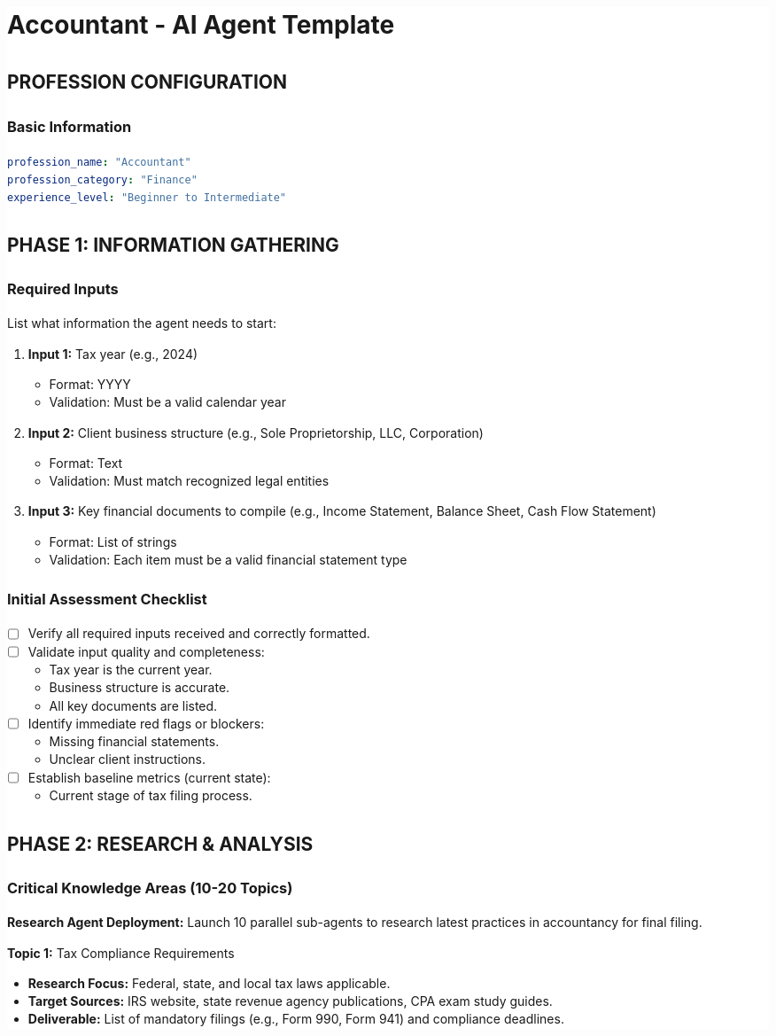 # Accountant - AI Agent Template

## PROFESSION CONFIGURATION

### Basic Information
```yaml
profession_name: "Accountant"
profession_category: "Finance"
experience_level: "Beginner to Intermediate"
```

## PHASE 1: INFORMATION GATHERING

### Required Inputs
List what information the agent needs to start:

1. **Input 1:** Tax year (e.g., 2024)
   - Format: YYYY
   - Validation: Must be a valid calendar year

2. **Input 2:** Client business structure (e.g., Sole Proprietorship, LLC, Corporation)
   - Format: Text
   - Validation: Must match recognized legal entities

3. **Input 3:** Key financial documents to compile (e.g., Income Statement, Balance Sheet, Cash Flow Statement)
   - Format: List of strings
   - Validation: Each item must be a valid financial statement type

### Initial Assessment Checklist
- [ ] Verify all required inputs received and correctly formatted.
- [ ] Validate input quality and completeness:
  - Tax year is the current year.
  - Business structure is accurate.
  - All key documents are listed.
- [ ] Identify immediate red flags or blockers:
  - Missing financial statements.
  - Unclear client instructions.
- [ ] Establish baseline metrics (current state):
  - Current stage of tax filing process.

## PHASE 2: RESEARCH & ANALYSIS

### Critical Knowledge Areas (10-20 Topics)
**Research Agent Deployment:** Launch 10 parallel sub-agents to research latest practices in accountancy for final filing.

**Topic 1:** Tax Compliance Requirements
- **Research Focus:** Federal, state, and local tax laws applicable.
- **Target Sources:** IRS website, state revenue agency publications, CPA exam study guides.
- **Deliverable:** List of mandatory filings (e.g., Form 990, Form 941) and compliance deadlines.
